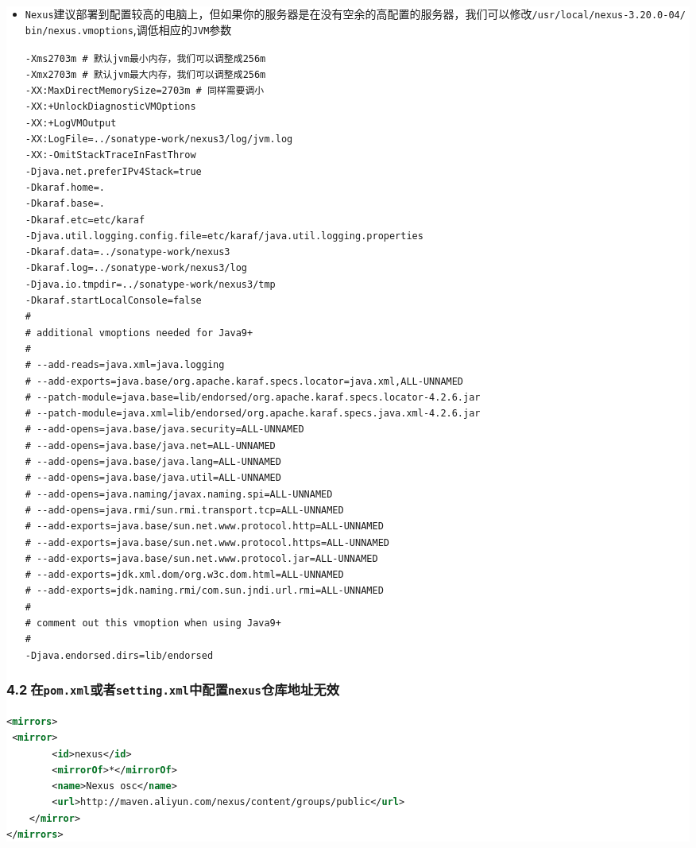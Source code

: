 - `Nexus`建议部署到配置较高的电脑上，但如果你的服务器是在没有空余的高配置的服务器，我们可以修改`/usr/local/nexus-3.20.0-04/bin/nexus.vmoptions`,调低相应的`JVM`参数

  ```shell
  -Xms2703m # 默认jvm最小内存，我们可以调整成256m
  -Xmx2703m # 默认jvm最大内存，我们可以调整成256m
  -XX:MaxDirectMemorySize=2703m # 同样需要调小
  -XX:+UnlockDiagnosticVMOptions
  -XX:+LogVMOutput
  -XX:LogFile=../sonatype-work/nexus3/log/jvm.log
  -XX:-OmitStackTraceInFastThrow
  -Djava.net.preferIPv4Stack=true
  -Dkaraf.home=.
  -Dkaraf.base=.
  -Dkaraf.etc=etc/karaf
  -Djava.util.logging.config.file=etc/karaf/java.util.logging.properties
  -Dkaraf.data=../sonatype-work/nexus3
  -Dkaraf.log=../sonatype-work/nexus3/log
  -Djava.io.tmpdir=../sonatype-work/nexus3/tmp
  -Dkaraf.startLocalConsole=false
  #
  # additional vmoptions needed for Java9+
  #
  # --add-reads=java.xml=java.logging
  # --add-exports=java.base/org.apache.karaf.specs.locator=java.xml,ALL-UNNAMED
  # --patch-module=java.base=lib/endorsed/org.apache.karaf.specs.locator-4.2.6.jar
  # --patch-module=java.xml=lib/endorsed/org.apache.karaf.specs.java.xml-4.2.6.jar
  # --add-opens=java.base/java.security=ALL-UNNAMED
  # --add-opens=java.base/java.net=ALL-UNNAMED
  # --add-opens=java.base/java.lang=ALL-UNNAMED
  # --add-opens=java.base/java.util=ALL-UNNAMED
  # --add-opens=java.naming/javax.naming.spi=ALL-UNNAMED
  # --add-opens=java.rmi/sun.rmi.transport.tcp=ALL-UNNAMED
  # --add-exports=java.base/sun.net.www.protocol.http=ALL-UNNAMED
  # --add-exports=java.base/sun.net.www.protocol.https=ALL-UNNAMED
  # --add-exports=java.base/sun.net.www.protocol.jar=ALL-UNNAMED
  # --add-exports=jdk.xml.dom/org.w3c.dom.html=ALL-UNNAMED
  # --add-exports=jdk.naming.rmi/com.sun.jndi.url.rmi=ALL-UNNAMED
  #
  # comment out this vmoption when using Java9+
  #
  -Djava.endorsed.dirs=lib/endorsed
  
  ```

### 4.2 在`pom.xml`或者`setting.xml`中配置`nexus`仓库地址无效

```xml
<mirrors>
 <mirror>
		<id>nexus</id>
		<mirrorOf>*</mirrorOf>
		<name>Nexus osc</name>
		<url>http://maven.aliyun.com/nexus/content/groups/public</url>
	</mirror>
</mirrors>
```

